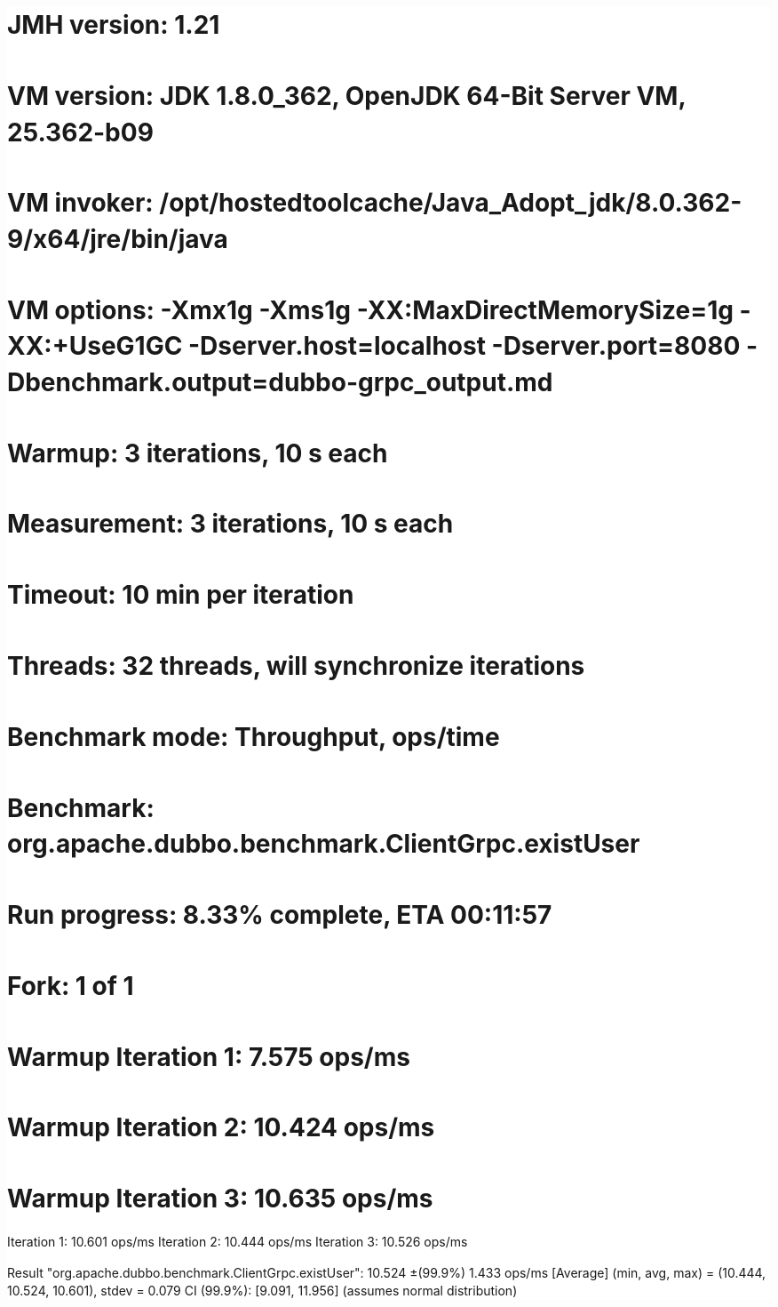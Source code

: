 
# JMH version: 1.21
# VM version: JDK 1.8.0_362, OpenJDK 64-Bit Server VM, 25.362-b09
# VM invoker: /opt/hostedtoolcache/Java_Adopt_jdk/8.0.362-9/x64/jre/bin/java
# VM options: -Xmx1g -Xms1g -XX:MaxDirectMemorySize=1g -XX:+UseG1GC -Dserver.host=localhost -Dserver.port=8080 -Dbenchmark.output=dubbo-grpc_output.md
# Warmup: 3 iterations, 10 s each
# Measurement: 3 iterations, 10 s each
# Timeout: 10 min per iteration
# Threads: 32 threads, will synchronize iterations
# Benchmark mode: Throughput, ops/time
# Benchmark: org.apache.dubbo.benchmark.ClientGrpc.existUser

# Run progress: 8.33% complete, ETA 00:11:57
# Fork: 1 of 1
# Warmup Iteration   1: 7.575 ops/ms
# Warmup Iteration   2: 10.424 ops/ms
# Warmup Iteration   3: 10.635 ops/ms
Iteration   1: 10.601 ops/ms
Iteration   2: 10.444 ops/ms
Iteration   3: 10.526 ops/ms


Result "org.apache.dubbo.benchmark.ClientGrpc.existUser":
  10.524 ±(99.9%) 1.433 ops/ms [Average]
  (min, avg, max) = (10.444, 10.524, 10.601), stdev = 0.079
  CI (99.9%): [9.091, 11.956] (assumes normal distribution)
